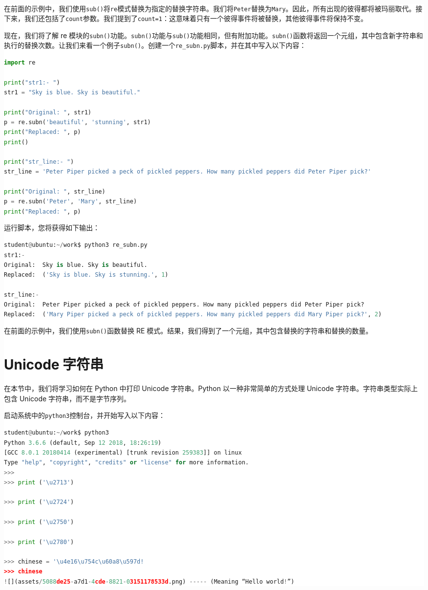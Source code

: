 在前面的示例中，我们使用`sub()`将`re`模式替换为指定的替换字符串。我们将`Peter`替换为`Mary`。因此，所有出现的彼得都将被玛丽取代。接下来，我们还包括了`count`参数。我们提到了`count=1`：这意味着只有一个彼得事件将被替换，其他彼得事件将保持不变。

现在，我们将了解 re 模块的`subn()`功能。`subn()`功能与`sub()`功能相同，但有附加功能。`subn()`函数将返回一个元组，其中包含新字符串和执行的替换次数。让我们来看一个例子`subn()`。创建一个`re_subn.py`脚本，并在其中写入以下内容：

```py
import re

print("str1:- ")
str1 = "Sky is blue. Sky is beautiful."

print("Original: ", str1)
p = re.subn('beautiful', 'stunning', str1)
print("Replaced: ", p)
print()

print("str_line:- ")
str_line = 'Peter Piper picked a peck of pickled peppers. How many pickled peppers did Peter Piper pick?'

print("Original: ", str_line)
p = re.subn('Peter', 'Mary', str_line)
print("Replaced: ", p)
```

运行脚本，您将获得如下输出：

```py
student@ubuntu:~/work$ python3 re_subn.py
str1:-
Original:  Sky is blue. Sky is beautiful.
Replaced:  ('Sky is blue. Sky is stunning.', 1)

str_line:-
Original:  Peter Piper picked a peck of pickled peppers. How many pickled peppers did Peter Piper pick?
Replaced:  ('Mary Piper picked a peck of pickled peppers. How many pickled peppers did Mary Piper pick?', 2)
```

在前面的示例中，我们使用`subn()`函数替换 RE 模式。结果，我们得到了一个元组，其中包含替换的字符串和替换的数量。

# Unicode 字符串

在本节中，我们将学习如何在 Python 中打印 Unicode 字符串。Python 以一种非常简单的方式处理 Unicode 字符串。字符串类型实际上包含 Unicode 字符串，而不是字节序列。

启动系统中的`python3`控制台，并开始写入以下内容：

```py
student@ubuntu:~/work$ python3
Python 3.6.6 (default, Sep 12 2018, 18:26:19)
[GCC 8.0.1 20180414 (experimental) [trunk revision 259383]] on linux
Type "help", "copyright", "credits" or "license" for more information.
>>> 
>>> print ('\u2713')

>>> print ('\u2724')

>>> print ('\u2750')

>>> print ('\u2780')

>>> chinese = '\u4e16\u754c\u60a8\u597d!
>>> chinese
![](assets/5088de25-a7d1-4cde-8821-03151178533d.png) ----- (Meaning “Hello world!”)
```